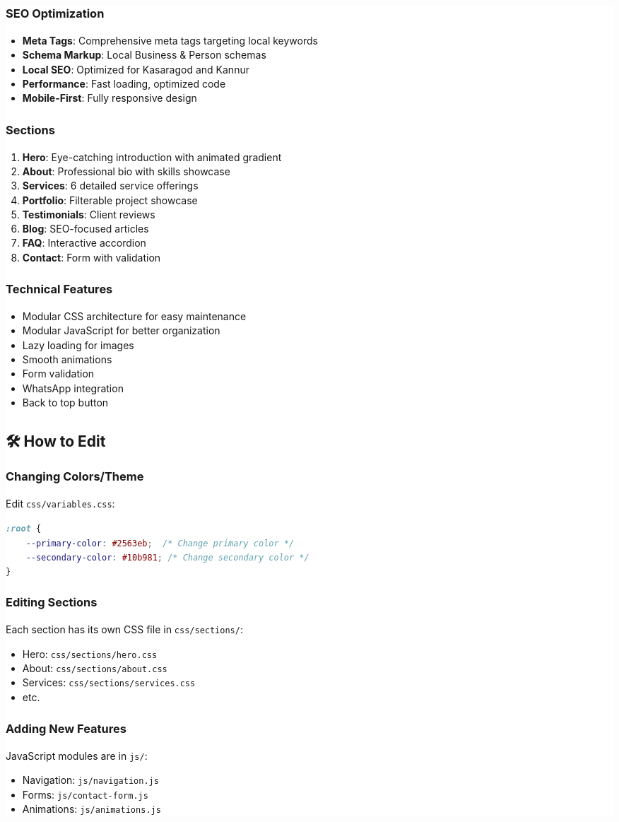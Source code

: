 ### SEO Optimization
- **Meta Tags**: Comprehensive meta tags targeting local keywords
- **Schema Markup**: Local Business & Person schemas
- **Local SEO**: Optimized for Kasaragod and Kannur
- **Performance**: Fast loading, optimized code
- **Mobile-First**: Fully responsive design

### Sections
1. **Hero**: Eye-catching introduction with animated gradient
2. **About**: Professional bio with skills showcase
3. **Services**: 6 detailed service offerings
4. **Portfolio**: Filterable project showcase
5. **Testimonials**: Client reviews
6. **Blog**: SEO-focused articles
7. **FAQ**: Interactive accordion
8. **Contact**: Form with validation

### Technical Features
- Modular CSS architecture for easy maintenance
- Modular JavaScript for better organization
- Lazy loading for images
- Smooth animations
- Form validation
- WhatsApp integration
- Back to top button

## 🛠️ How to Edit

### Changing Colors/Theme
Edit `css/variables.css`:
```css
:root {
    --primary-color: #2563eb;  /* Change primary color */
    --secondary-color: #10b981; /* Change secondary color */
}
```

### Editing Sections
Each section has its own CSS file in `css/sections/`:
- Hero: `css/sections/hero.css`
- About: `css/sections/about.css`
- Services: `css/sections/services.css`
- etc.

### Adding New Features
JavaScript modules are in `js/`:
- Navigation: `js/navigation.js`
- Forms: `js/contact-form.js`
- Animations: `js/animations.js`
